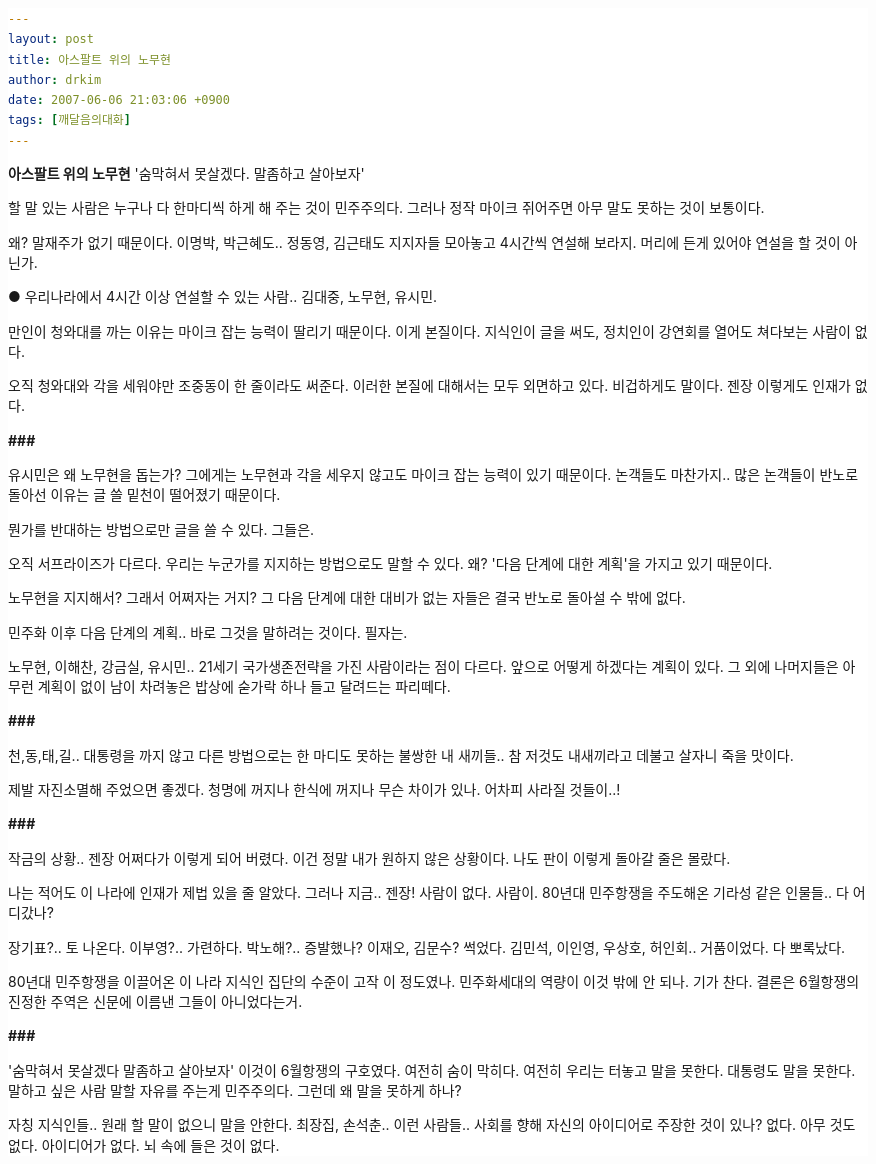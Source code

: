 ```yaml
---
layout: post
title: 아스팔트 위의 노무현
author: drkim
date: 2007-06-06 21:03:06 +0900
tags: [깨달음의대화]
---
```

**아스팔트 위의 노무현** 
'숨막혀서 못살겠다. 말좀하고 살아보자'

할 말 있는 사람은 누구나 다 한마디씩 하게 해 주는 것이 민주주의다. 그러나 정작 마이크 쥐어주면 아무 말도 못하는 것이 보통이다. 

왜? 말재주가 없기 때문이다. 이명박, 박근혜도.. 정동영, 김근태도 지지자들 모아놓고 4시간씩 연설해 보라지. 머리에 든게 있어야 연설을 할 것이 아닌가.

● 우리나라에서 4시간 이상 연설할 수 있는 사람.. 김대중, 노무현, 유시민.

만인이 청와대를 까는 이유는 마이크 잡는 능력이 딸리기 때문이다. 이게 본질이다. 지식인이 글을 써도, 정치인이 강연회를 열어도 쳐다보는 사람이 없다. 

오직 청와대와 각을 세워야만 조중동이 한 줄이라도 써준다. 이러한 본질에 대해서는 모두 외면하고 있다. 비겁하게도 말이다. 젠장 이렇게도 인재가 없다. 

**###**

유시민은 왜 노무현을 돕는가? 그에게는 노무현과 각을 세우지 않고도 마이크 잡는 능력이 있기 때문이다. 논객들도 마찬가지.. 많은 논객들이 반노로 돌아선 이유는 글 쓸 밑천이 떨어졌기 때문이다. 

뭔가를 반대하는 방법으로만 글을 쓸 수 있다. 그들은. 

오직 서프라이즈가 다르다. 우리는 누군가를 지지하는 방법으로도 말할 수 있다. 왜? '다음 단계에 대한 계획'을 가지고 있기 때문이다. 

노무현을 지지해서? 그래서 어쩌자는 거지? 그 다음 단계에 대한 대비가 없는 자들은 결국 반노로 돌아설 수 밖에 없다. 

민주화 이후 다음 단계의 계획.. 바로 그것을 말하려는 것이다. 필자는.

노무현, 이해찬, 강금실, 유시민.. 21세기 국가생존전략을 가진 사람이라는 점이 다르다. 앞으로 어떻게 하겠다는 계획이 있다. 그 외에 나머지들은 아무런 계획이 없이 남이 차려놓은 밥상에 숟가락 하나 들고 달려드는 파리떼다. 

**###**

천,동,태,길.. 대통령을 까지 않고 다른 방법으로는 한 마디도 못하는 불쌍한 내 새끼들.. 참 저것도 내새끼라고 데불고 살자니 죽을 맛이다. 

제발 자진소멸해 주었으면 좋겠다. 청명에 꺼지나 한식에 꺼지나 무슨 차이가 있나. 어차피 사라질 것들이..! 

**###**

작금의 상황.. 젠장 어쩌다가 이렇게 되어 버렸다. 이건 정말 내가 원하지 않은 상황이다. 나도 판이 이렇게 돌아갈 줄은 몰랐다. 

나는 적어도 이 나라에 인재가 제법 있을 줄 알았다. 그러나 지금.. 젠장! 사람이 없다. 사람이. 80년대 민주항쟁을 주도해온 기라성 같은 인물들.. 다 어디갔나? 

장기표?.. 토 나온다. 이부영?.. 가련하다. 박노해?.. 증발했나? 이재오, 김문수? 썩었다. 김민석, 이인영, 우상호, 허인회.. 거품이었다. 다 뽀록났다. 

80년대 민주항쟁을 이끌어온 이 나라 지식인 집단의 수준이 고작 이 정도였나. 민주화세대의 역량이 이것 밖에 안 되나. 기가 찬다. 결론은 6월항쟁의 진정한 주역은 신문에 이름낸 그들이 아니었다는거.

**\###**

'숨막혀서 못살겠다 말좀하고 살아보자' 이것이 6월항쟁의 구호였다. 여전히 숨이 막히다. 여전히 우리는 터놓고 말을 못한다. 대통령도 말을 못한다. 말하고 싶은 사람 말할 자유를 주는게 민주주의다. 그런데 왜 말을 못하게 하나?

자칭 지식인들.. 원래 할 말이 없으니 말을 안한다. 최장집, 손석춘.. 이런 사람들.. 사회를 향해 자신의 아이디어로 주장한 것이 있나? 없다. 아무 것도 없다. 아이디어가 없다. 뇌 속에 들은 것이 없다. 
